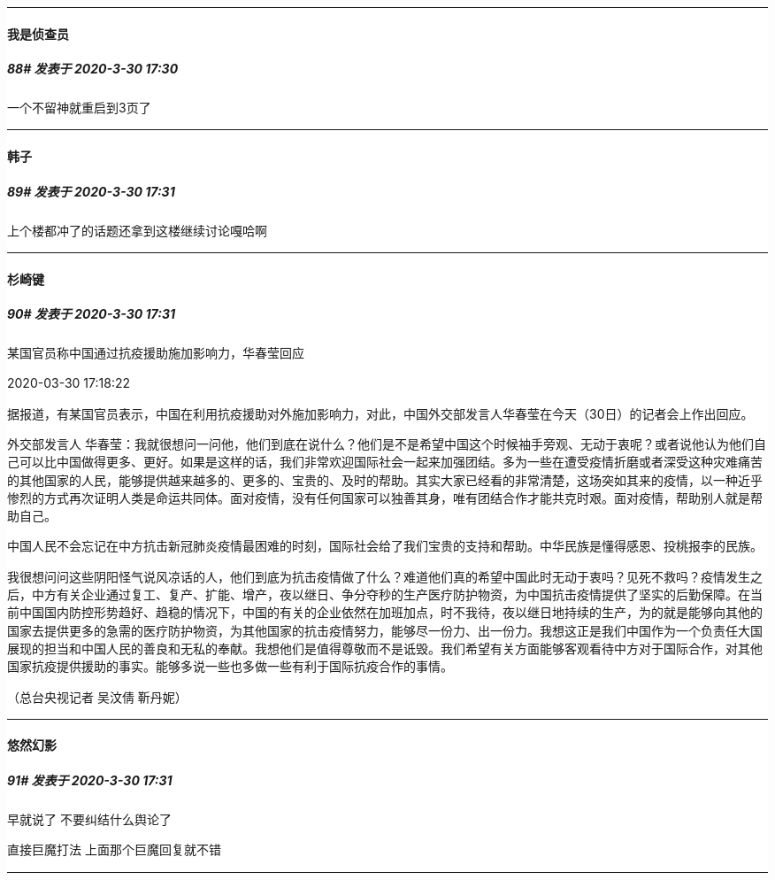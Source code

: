 
-----

####  我是侦查员  
##### 88#       发表于 2020-3-30 17:30


一个不留神就重启到3页了


-----

####  韩子  
##### 89#       发表于 2020-3-30 17:31


上个楼都冲了的话题还拿到这楼继续讨论嘎哈啊


-----

####  杉崎键  
##### 90#       发表于 2020-3-30 17:31


某国官员称中国通过抗疫援助施加影响力，华春莹回应

2020-03-30 17:18:22

据报道，有某国官员表示，中国在利用抗疫援助对外施加影响力，对此，中国外交部发言人华春莹在今天（30日）的记者会上作出回应。


外交部发言人 华春莹：我就很想问一问他，他们到底在说什么？他们是不是希望中国这个时候袖手旁观、无动于衷呢？或者说他认为他们自己可以比中国做得更多、更好。如果是这样的话，我们非常欢迎国际社会一起来加强团结。多为一些在遭受疫情折磨或者深受这种灾难痛苦的其他国家的人民，能够提供越来越多的、更多的、宝贵的、及时的帮助。其实大家已经看的非常清楚，这场突如其来的疫情，以一种近乎惨烈的方式再次证明人类是命运共同体。面对疫情，没有任何国家可以独善其身，唯有团结合作才能共克时艰。面对疫情，帮助别人就是帮助自己。


中国人民不会忘记在中方抗击新冠肺炎疫情最困难的时刻，国际社会给了我们宝贵的支持和帮助。中华民族是懂得感恩、投桃报李的民族。


我很想问问这些阴阳怪气说风凉话的人，他们到底为抗击疫情做了什么？难道他们真的希望中国此时无动于衷吗？见死不救吗？疫情发生之后，中方有关企业通过复工、复产、扩能、增产，夜以继日、争分夺秒的生产医疗防护物资，为中国抗击疫情提供了坚实的后勤保障。在当前中国国内防控形势趋好、趋稳的情况下，中国的有关的企业依然在加班加点，时不我待，夜以继日地持续的生产，为的就是能够向其他的国家去提供更多的急需的医疗防护物资，为其他国家的抗击疫情努力，能够尽一份力、出一份力。我想这正是我们中国作为一个负责任大国展现的担当和中国人民的善良和无私的奉献。我想他们是值得尊敬而不是诋毁。我们希望有关方面能够客观看待中方对于国际合作，对其他国家抗疫提供援助的事实。能够多说一些也多做一些有利于国际抗疫合作的事情。


（总台央视记者 吴汶倩 靳丹妮）


-----

####  悠然幻影  
##### 91#       发表于 2020-3-30 17:31


早就说了 不要纠结什么舆论了


直接巨魔打法 上面那个巨魔回复就不错


-----
